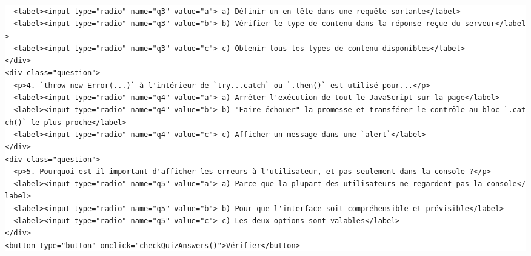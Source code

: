       <label><input type="radio" name="q3" value="a"> a) Définir un en-tête dans une requête sortante</label>
      <label><input type="radio" name="q3" value="b"> b) Vérifier le type de contenu dans la réponse reçue du serveur</label>
      <label><input type="radio" name="q3" value="c"> c) Obtenir tous les types de contenu disponibles</label>
    </div>
    <div class="question">
      <p>4. `throw new Error(...)` à l'intérieur de `try...catch` ou `.then()` est utilisé pour...</p>
      <label><input type="radio" name="q4" value="a"> a) Arrêter l'exécution de tout le JavaScript sur la page</label>
      <label><input type="radio" name="q4" value="b"> b) "Faire échouer" la promesse et transférer le contrôle au bloc `.catch()` le plus proche</label>
      <label><input type="radio" name="q4" value="c"> c) Afficher un message dans une `alert`</label>
    </div>
    <div class="question">
      <p>5. Pourquoi est-il important d'afficher les erreurs à l'utilisateur, et pas seulement dans la console ?</p>
      <label><input type="radio" name="q5" value="a"> a) Parce que la plupart des utilisateurs ne regardent pas la console</label>
      <label><input type="radio" name="q5" value="b"> b) Pour que l'interface soit compréhensible et prévisible</label>
      <label><input type="radio" name="q5" value="c"> c) Les deux options sont valables</label>
    </div>
    <button type="button" onclick="checkQuizAnswers()">Vérifier</button>
  </form>
  <div id="quiz-results" style="display:none;"></div>
</div>

<script>
  function checkQuizAnswers() {
    const correctAnswers = { q1: 'b', q2: 'a', q3: 'b', q4: 'b', q5: 'c' };
    const form = document.getElementById('quiz-form');
    const resultsContainer = document.getElementById('quiz-results');
    let score = 0;
    let resultsHTML = '<h4>Résultats :</h4><ul>';

    for (const [question, correctAnswer] of Object.entries(correctAnswers)) {
      const questionDiv = form.querySelector(`input[name="${question}"]`).closest('.question');
      const labels = questionDiv.querySelectorAll('label');
      labels.forEach(l => {
          l.style.color = 'inherit';
          l.style.fontWeight = 'normal';
          l.style.border = 'none';
      });

      const userAnswer = form.elements[question] ? form.elements[question].value : undefined;

      if (userAnswer) {
        const selectedLabel = form.querySelector(`input[name="${question}"][value="${userAnswer}"]`).parentElement;
        if (userAnswer === correctAnswer) {
          score++;
          selectedLabel.style.fontWeight = 'bold';
          resultsHTML += `<li>Question ${question.slice(1)} : <span style="color:green;">Correct !</span></li>`;
        } else {
          selectedLabel.style.fontWeight = 'bold';
          const correctLabel = form.querySelector(`input[name="${question}"][value="${correctAnswer}"]`).parentElement;
          correctLabel.style.fontWeight = 'bold';
          resultsHTML += `<li>Question ${question.slice(1)} : <span style="color:red;">Incorrect.</span> Réponse correcte : <b>${correctAnswer.toUpperCase()}</b></li>`;
        }
      } else {